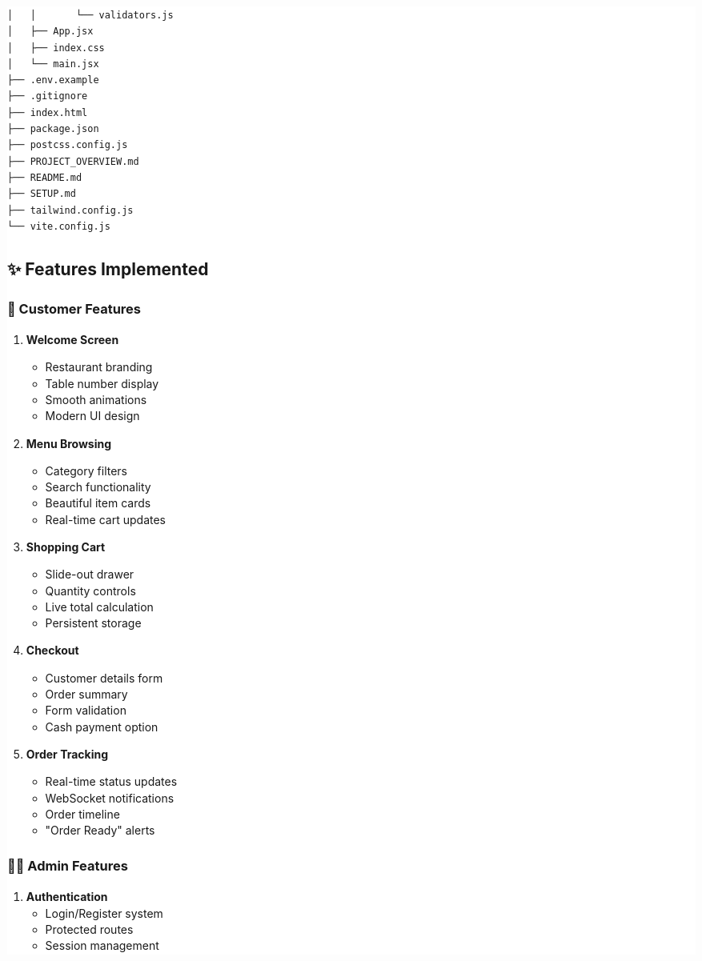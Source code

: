 ```
│   │       └── validators.js
│   ├── App.jsx
│   ├── index.css
│   └── main.jsx
├── .env.example
├── .gitignore
├── index.html
├── package.json
├── postcss.config.js
├── PROJECT_OVERVIEW.md
├── README.md
├── SETUP.md
├── tailwind.config.js
└── vite.config.js
```

## ✨ Features Implemented

### 🛒 Customer Features
1. **Welcome Screen**
   - Restaurant branding
   - Table number display
   - Smooth animations
   - Modern UI design

2. **Menu Browsing**
   - Category filters
   - Search functionality
   - Beautiful item cards
   - Real-time cart updates

3. **Shopping Cart**
   - Slide-out drawer
   - Quantity controls
   - Live total calculation
   - Persistent storage

4. **Checkout**
   - Customer details form
   - Order summary
   - Form validation
   - Cash payment option

5. **Order Tracking**
   - Real-time status updates
   - WebSocket notifications
   - Order timeline
   - "Order Ready" alerts

### 👨‍💼 Admin Features
1. **Authentication**
   - Login/Register system
   - Protected routes
   - Session management
